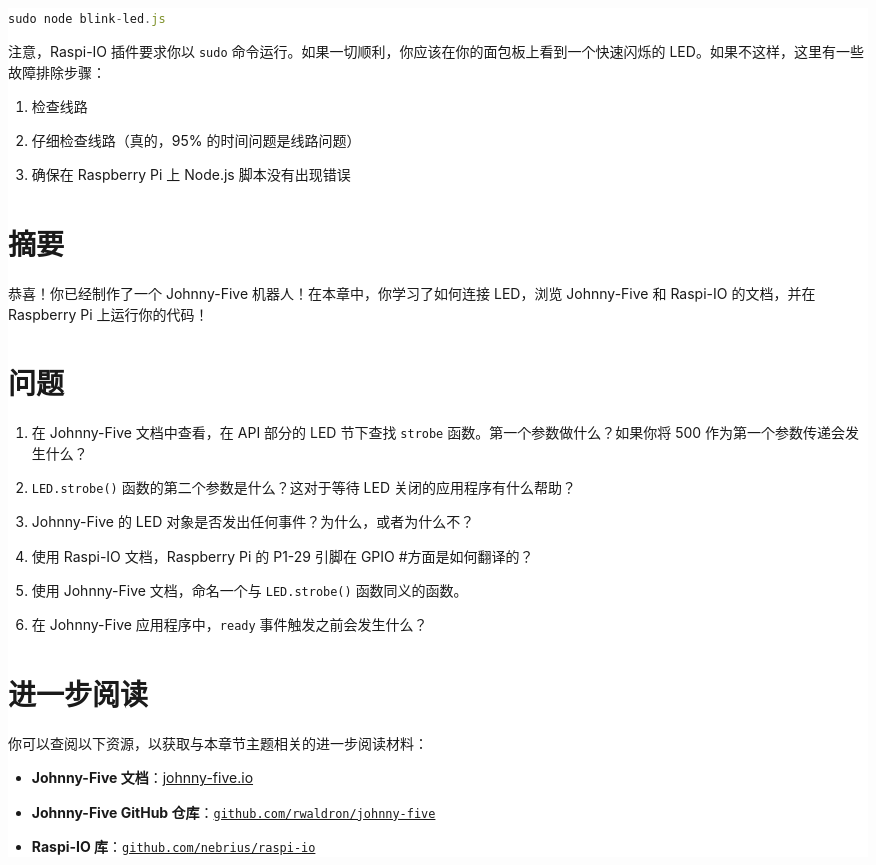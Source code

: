 ```js
sudo node blink-led.js
```

注意，Raspi-IO 插件要求你以 `sudo` 命令运行。如果一切顺利，你应该在你的面包板上看到一个快速闪烁的 LED。如果不这样，这里有一些故障排除步骤：

1.  检查线路

1.  仔细检查线路（真的，95% 的时间问题是线路问题）

1.  确保在 Raspberry Pi 上 Node.js 脚本没有出现错误

# 摘要

恭喜！你已经制作了一个 Johnny-Five 机器人！在本章中，你学习了如何连接 LED，浏览 Johnny-Five 和 Raspi-IO 的文档，并在 Raspberry Pi 上运行你的代码！

# 问题

1.  在 Johnny-Five 文档中查看，在 API 部分的 LED 节下查找 `strobe` 函数。第一个参数做什么？如果你将 500 作为第一个参数传递会发生什么？

1.  `LED.strobe()` 函数的第二个参数是什么？这对于等待 LED 关闭的应用程序有什么帮助？

1.  Johnny-Five 的 LED 对象是否发出任何事件？为什么，或者为什么不？

1.  使用 Raspi-IO 文档，Raspberry Pi 的 P1-29 引脚在 GPIO #方面是如何翻译的？

1.  使用 Johnny-Five 文档，命名一个与 `LED.strobe()` 函数同义的函数。

1.  在 Johnny-Five 应用程序中，`ready` 事件触发之前会发生什么？

# 进一步阅读

你可以查阅以下资源，以获取与本章节主题相关的进一步阅读材料：

+   **Johnny-Five 文档**：[johnny-five.io](http://johnny-five.io)

+   **Johnny-Five GitHub 仓库**：[`github.com/rwaldron/johnny-five`](https://github.com/rwaldron/johnny-five)

+   **Raspi-IO 库**：[`github.com/nebrius/raspi-io`](https://github.com/nebrius/raspi-io)
